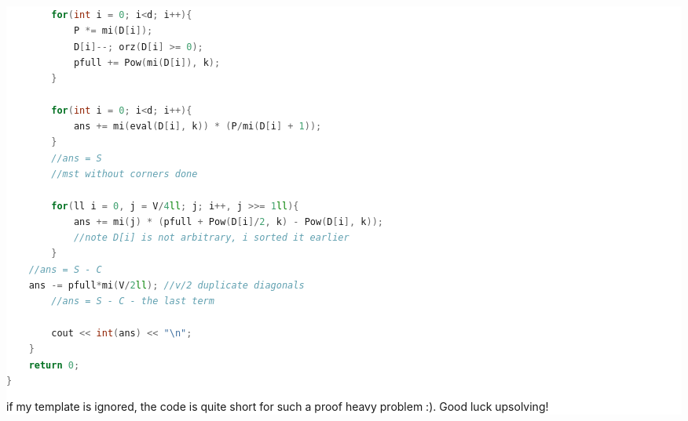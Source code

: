 ```cpp
		for(int i = 0; i<d; i++){
			P *= mi(D[i]);
			D[i]--; orz(D[i] >= 0);
			pfull += Pow(mi(D[i]), k);
		}
		
		for(int i = 0; i<d; i++){
			ans += mi(eval(D[i], k)) * (P/mi(D[i] + 1));
		}	
		//ans = S
		//mst without corners done
		
		for(ll i = 0, j = V/4ll; j; i++, j >>= 1ll){
			ans += mi(j) * (pfull + Pow(D[i]/2, k) - Pow(D[i], k));
			//note D[i] is not arbitrary, i sorted it earlier
		}
    //ans = S - C
    ans -= pfull*mi(V/2ll); //v/2 duplicate diagonals
		//ans = S - C - the last term

		cout << int(ans) << "\n";
	}
	return 0;
}

```



if my template is ignored, the code is quite short for such a proof heavy problem :). Good luck upsolving!
